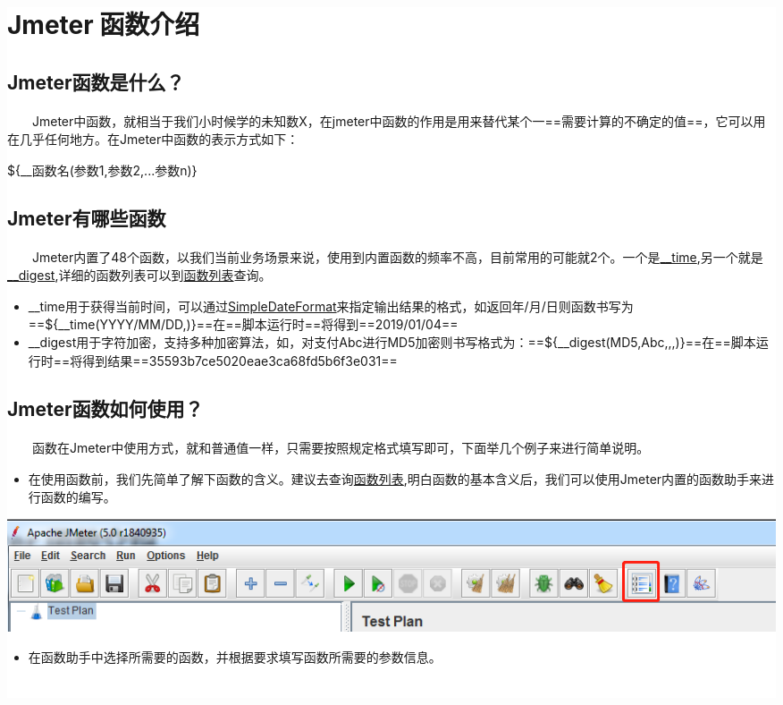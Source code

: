 

# Jmeter 函数介绍

## Jmeter函数是什么？

&emsp;&emsp;Jmeter中函数，就相当于我们小时候学的未知数X，在jmeter中函数的作用是用来替代某个一==需要计算的不确定的值==，它可以用在几乎任何地方。在Jmeter中函数的表示方式如下：

${__函数名(参数1,参数2,...参数n)}

##  Jmeter有哪些函数

&emsp;&emsp;Jmeter内置了48个函数，以我们当前业务场景来说，使用到内置函数的频率不高，目前常用的可能就2个。一个是[__time](https://jmeter.apache.org/usermanual/functions.html#__time),另一个就是[__digest](https://jmeter.apache.org/usermanual/functions.html#__digest),详细的函数列表可以到[函数列表](https://jmeter.apache.org/usermanual/functions.html#functions)查询。

- \_\_time用于获得当前时间，可以通过[SimpleDateFormat](https://docs.oracle.com/javase/8/docs/api/java/text/SimpleDateFormat.html)来指定输出结果的格式，如返回年/月/日则函数书写为 ==\$\{\_\_time(YYYY/MM/DD,)}==在==脚本运行时==将得到==2019/01/04==
- \_\_digest用于字符加密，支持多种加密算法，如，对支付Abc进行MD5加密则书写格式为：==\${\_\_digest(MD5,Abc,,,)}==在==脚本运行时==将得到结果==35593b7ce5020eae3ca68fd5b6f3e031==

## Jmeter函数如何使用？

&emsp;&emsp;函数在Jmeter中使用方式，就和普通值一样，只需要按照规定格式填写即可，下面举几个例子来进行简单说明。

- 在使用函数前，我们先简单了解下函数的含义。建议去查询[函数列表](https://jmeter.apache.org/usermanual/functions.html#function),明白函数的基本含义后，我们可以使用Jmeter内置的函数助手来进行函数的编写。

![](postImg/function_helper_entrance_Rory_20190104.png)

- 在函数助手中选择所需要的函数，并根据要求填写函数所需要的参数信息。
<br/>